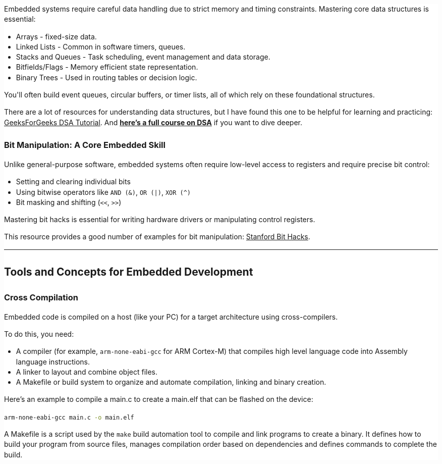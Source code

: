 Embedded systems require careful data handling due to strict memory and timing constraints. Mastering core data structures is essential:

- Arrays - fixed-size data.
- Linked Lists - Common in software timers, queues.
- Stacks and Queues - Task scheduling, event management and data storage.
- Bitfields/Flags - Memory efficient state representation.
- Binary Trees - Used in routing tables or decision logic.
  
You'll often build event queues, circular buffers, or timer lists, all of which rely on these foundational structures.

There are a lot of resources for understanding data structures, but I have found this one to be helpful for learning and practicing: [<VPIcon icon="fas fa-globe"/>GeeksForGeeks DSA Tutorial](https://geeksforgeeks.org/dsa/dsa-tutorial-learn-data-structures-and-algorithms/). And [**here’s a full course on DSA**](/freecodecamp.org/learn-data-structures-and-algorithms-2.md) if you want to dive deeper.

### Bit Manipulation: A Core Embedded Skill

Unlike general-purpose software, embedded systems often require low-level access to registers and require precise bit control:

- Setting and clearing individual bits
- Using bitwise operators like `AND (&)`, `OR (|)`, `XOR (^)`
- Bit masking and shifting (`<<`, `>>`)

Mastering bit hacks is essential for writing hardware drivers or manipulating control registers.

This resource provides a good number of examples for bit manipulation: [<VPIcon icon="fas fa-globe"/>Stanford Bit Hacks](https://graphics.stanford.edu/~seander/bithacks.html).

---

## Tools and Concepts for Embedded Development

### Cross Compilation

Embedded code is compiled on a host (like your PC) for a target architecture using cross-compilers.

To do this, you need:

- A compiler (for example, `arm-none-eabi-gcc` for ARM Cortex-M) that compiles high level language code into Assembly language instructions.
- A linker to layout and combine object files.
- A Makefile or build system to organize and automate compilation, linking and binary creation.

Here’s an example to compile a main.c to create a main.elf that can be flashed on the device:

```sh
arm-none-eabi-gcc main.c -o main.elf
```

A Makefile is a script used by the `make` build automation tool to compile and link programs to create a binary. It defines how to build your program from source files, manages compilation order based on dependencies and defines commands to complete the build.
